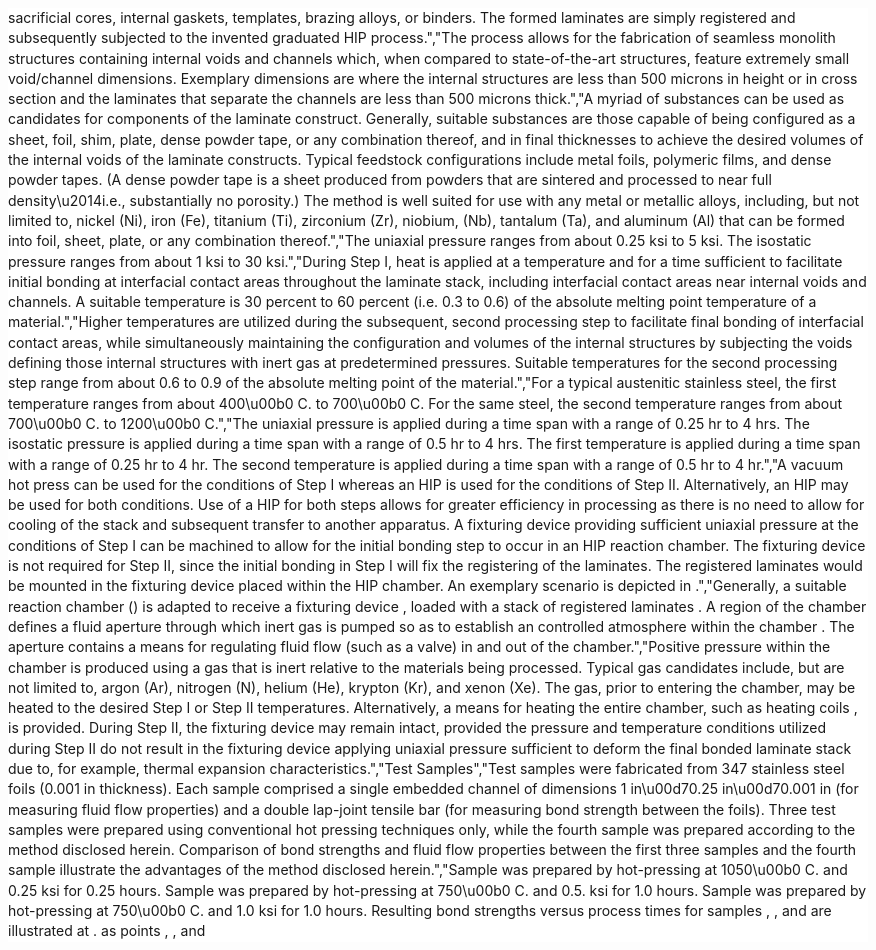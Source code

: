 sacrificial cores, internal gaskets, templates, brazing alloys, or binders. The formed laminates are simply registered and subsequently subjected to the invented graduated HIP process.","The process allows for the fabrication of seamless monolith structures containing internal voids and channels which, when compared to state-of-the-art structures, feature extremely small void\/channel dimensions. Exemplary dimensions are where the internal structures are less than 500 microns in height or in cross section and the laminates that separate the channels are less than 500 microns thick.","A myriad of substances can be used as candidates for components of the laminate construct. Generally, suitable substances are those capable of being configured as a sheet, foil, shim, plate, dense powder tape, or any combination thereof, and in final thicknesses to achieve the desired volumes of the internal voids of the laminate constructs. Typical feedstock configurations include metal foils, polymeric films, and dense powder tapes. (A dense powder tape is a sheet produced from powders that are sintered and processed to near full density\u2014i.e., substantially no porosity.) The method is well suited for use with any metal or metallic alloys, including, but not limited to, nickel (Ni), iron (Fe), titanium (Ti), zirconium (Zr), niobium, (Nb), tantalum (Ta), and aluminum (Al) that can be formed into foil, sheet, plate, or any combination thereof.","The uniaxial pressure ranges from about 0.25 ksi to 5 ksi. The isostatic pressure ranges from about 1 ksi to 30 ksi.","During Step I, heat is applied at a temperature and for a time sufficient to facilitate initial bonding at interfacial contact areas throughout the laminate stack, including interfacial contact areas near internal voids and channels. A suitable temperature is 30 percent to 60 percent (i.e. 0.3 to 0.6) of the absolute melting point temperature of a material.","Higher temperatures are utilized during the subsequent, second processing step to facilitate final bonding of interfacial contact areas, while simultaneously maintaining the configuration and volumes of the internal structures by subjecting the voids defining those internal structures with inert gas at predetermined pressures. Suitable temperatures for the second processing step range from about 0.6 to 0.9 of the absolute melting point of the material.","For a typical austenitic stainless steel, the first temperature ranges from about 400\u00b0 C. to 700\u00b0 C. For the same steel, the second temperature ranges from about 700\u00b0 C. to 1200\u00b0 C.","The uniaxial pressure is applied during a time span with a range of 0.25 hr to 4 hrs. The isostatic pressure is applied during a time span with a range of 0.5 hr to 4 hrs. The first temperature is applied during a time span with a range of 0.25 hr to 4 hr. The second temperature is applied during a time span with a range of 0.5 hr to 4 hr.","A vacuum hot press can be used for the conditions of Step I whereas an HIP is used for the conditions of Step II. Alternatively, an HIP may be used for both conditions. Use of a HIP for both steps allows for greater efficiency in processing as there is no need to allow for cooling of the stack and subsequent transfer to another apparatus. A fixturing device providing sufficient uniaxial pressure at the conditions of Step I can be machined to allow for the initial bonding step to occur in an HIP reaction chamber. The fixturing device is not required for Step II, since the initial bonding in Step I will fix the registering of the laminates. The registered laminates would be mounted in the fixturing device placed within the HIP chamber. An exemplary scenario is depicted in .","Generally, a suitable reaction chamber  () is adapted to receive a fixturing device , loaded with a stack of registered laminates . A region of the chamber  defines a fluid aperture  through which inert gas is pumped so as to establish an controlled atmosphere within the chamber . The aperture  contains a means  for regulating fluid flow (such as a valve) in and out of the chamber.","Positive pressure within the chamber  is produced using a gas  that is inert relative to the materials being processed. Typical gas candidates include, but are not limited to, argon (Ar), nitrogen (N), helium (He), krypton (Kr), and xenon (Xe). The gas, prior to entering the chamber, may be heated to the desired Step I or Step II temperatures. Alternatively, a means for heating the entire chamber, such as heating coils , is provided. During Step II, the fixturing device may remain intact, provided the pressure and temperature conditions utilized during Step II do not result in the fixturing device applying uniaxial pressure sufficient to deform the final bonded laminate stack due to, for example, thermal expansion characteristics.","Test Samples","Test samples were fabricated from 347 stainless steel foils (0.001 in thickness). Each sample comprised a single embedded channel of dimensions 1 in\u00d70.25 in\u00d70.001 in (for measuring fluid flow properties) and a double lap-joint tensile bar (for measuring bond strength between the foils). Three test samples were prepared using conventional hot pressing techniques only, while the fourth sample was prepared according to the method disclosed herein. Comparison of bond strengths and fluid flow properties between the first three samples and the fourth sample illustrate the advantages of the method disclosed herein.","Sample  was prepared by hot-pressing at 1050\u00b0 C. and 0.25 ksi for 0.25 hours. Sample  was prepared by hot-pressing at 750\u00b0 C. and 0.5. ksi for 1.0 hours. Sample  was prepared by hot-pressing at 750\u00b0 C. and 1.0 ksi for 1.0 hours. Resulting bond strengths versus process times for samples , , and  are illustrated at . as points , , and